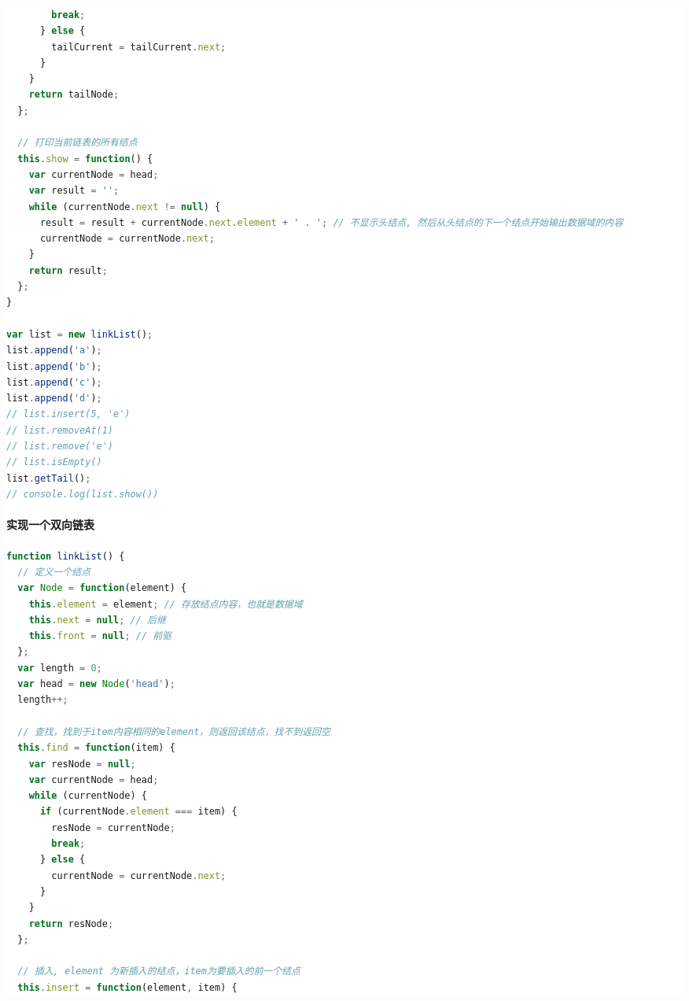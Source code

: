 ```javascript
        break;
      } else {
        tailCurrent = tailCurrent.next;
      }
    }
    return tailNode;
  };

  // 打印当前链表的所有结点
  this.show = function() {
    var currentNode = head;
    var result = '';
    while (currentNode.next != null) {
      result = result + currentNode.next.element + ' . '; // 不显示头结点, 然后从头结点的下一个结点开始输出数据域的内容
      currentNode = currentNode.next;
    }
    return result;
  };
}

var list = new linkList();
list.append('a');
list.append('b');
list.append('c');
list.append('d');
// list.insert(5, 'e')
// list.removeAt(1)
// list.remove('e')
// list.isEmpty()
list.getTail();
// console.log(list.show())
```

#### 实现一个双向链表

```javascript
function linkList() {
  // 定义一个结点
  var Node = function(element) {
    this.element = element; // 存放结点内容，也就是数据域
    this.next = null; // 后继
    this.front = null; // 前驱
  };
  var length = 0;
  var head = new Node('head');
  length++;

  // 查找，找到于item内容相同的element，则返回该结点，找不到返回空
  this.find = function(item) {
    var resNode = null;
    var currentNode = head;
    while (currentNode) {
      if (currentNode.element === item) {
        resNode = currentNode;
        break;
      } else {
        currentNode = currentNode.next;
      }
    }
    return resNode;
  };

  // 插入, element 为新插入的结点，item为要插入的前一个结点
  this.insert = function(element, item) {
```